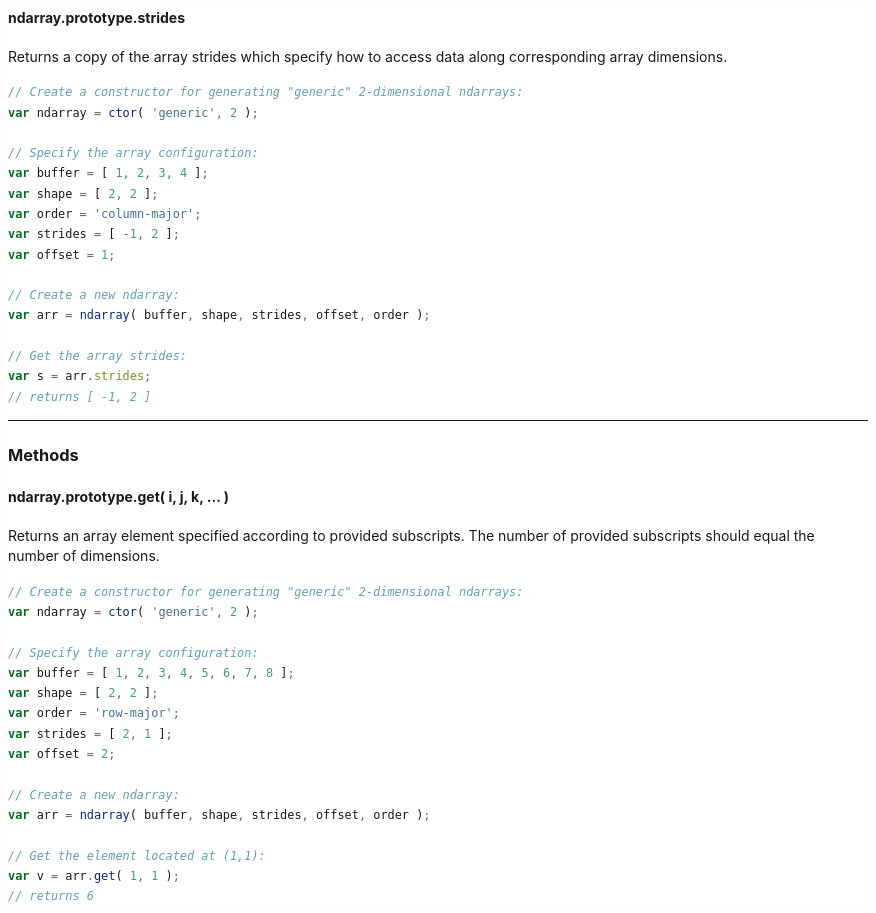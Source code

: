 #### ndarray.prototype.strides

Returns a copy of the array strides which specify how to access data along corresponding array dimensions.

```javascript
// Create a constructor for generating "generic" 2-dimensional ndarrays:
var ndarray = ctor( 'generic', 2 );

// Specify the array configuration:
var buffer = [ 1, 2, 3, 4 ];
var shape = [ 2, 2 ];
var order = 'column-major';
var strides = [ -1, 2 ];
var offset = 1;

// Create a new ndarray:
var arr = ndarray( buffer, shape, strides, offset, order );

// Get the array strides:
var s = arr.strides;
// returns [ -1, 2 ]
```

* * *

### Methods

<a name="method-get"></a>

#### ndarray.prototype.get( i, j, k, ... )

Returns an array element specified according to provided subscripts. The number of provided subscripts should equal the number of dimensions.

```javascript
// Create a constructor for generating "generic" 2-dimensional ndarrays:
var ndarray = ctor( 'generic', 2 );

// Specify the array configuration:
var buffer = [ 1, 2, 3, 4, 5, 6, 7, 8 ];
var shape = [ 2, 2 ];
var order = 'row-major';
var strides = [ 2, 1 ];
var offset = 2;

// Create a new ndarray:
var arr = ndarray( buffer, shape, strides, offset, order );

// Get the element located at (1,1):
var v = arr.get( 1, 1 );
// returns 6
```


[json]: http://www.json.org/
[mdn-csp]: https://developer.mozilla.org/en-US/docs/Web/HTTP/CSP